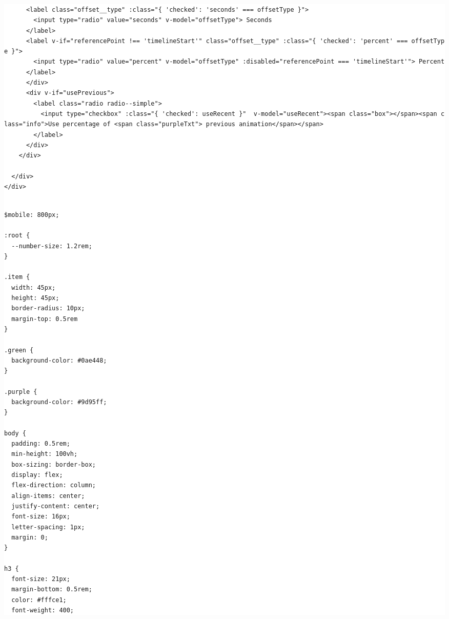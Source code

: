 ``` cm-s-default
      <label class="offset__type" :class="{ 'checked': 'seconds' === offsetType }">
        <input type="radio" value="seconds" v-model="offsetType"> Seconds
      </label>
      <label v-if="referencePoint !== 'timelineStart'" class="offset__type" :class="{ 'checked': 'percent' === offsetType }">
        <input type="radio" value="percent" v-model="offsetType" :disabled="referencePoint === 'timelineStart'"> Percent
      </label>
      </div>
      <div v-if="usePrevious">
        <label class="radio radio--simple">
          <input type="checkbox" :class="{ 'checked': useRecent }"  v-model="useRecent"><span class="box"></span><span class="info">Use percentage of <span class="purpleTxt"> previous animation</span></span>
        </label>
      </div>
    </div>

  </div>
</div>

```

``` cm-s-default

$mobile: 800px;

:root {
  --number-size: 1.2rem;
}

.item {
  width: 45px;
  height: 45px;
  border-radius: 10px;
  margin-top: 0.5rem
}

.green {
  background-color: #0ae448;
}

.purple {
  background-color: #9d95ff;
}

body {
  padding: 0.5rem;
  min-height: 100vh;
  box-sizing: border-box;
  display: flex;
  flex-direction: column;
  align-items: center;
  justify-content: center;
  font-size: 16px;
  letter-spacing: 1px;
  margin: 0;
}

h3 {
  font-size: 21px;
  margin-bottom: 0.5rem;
  color: #fffce1;
  font-weight: 400;
```